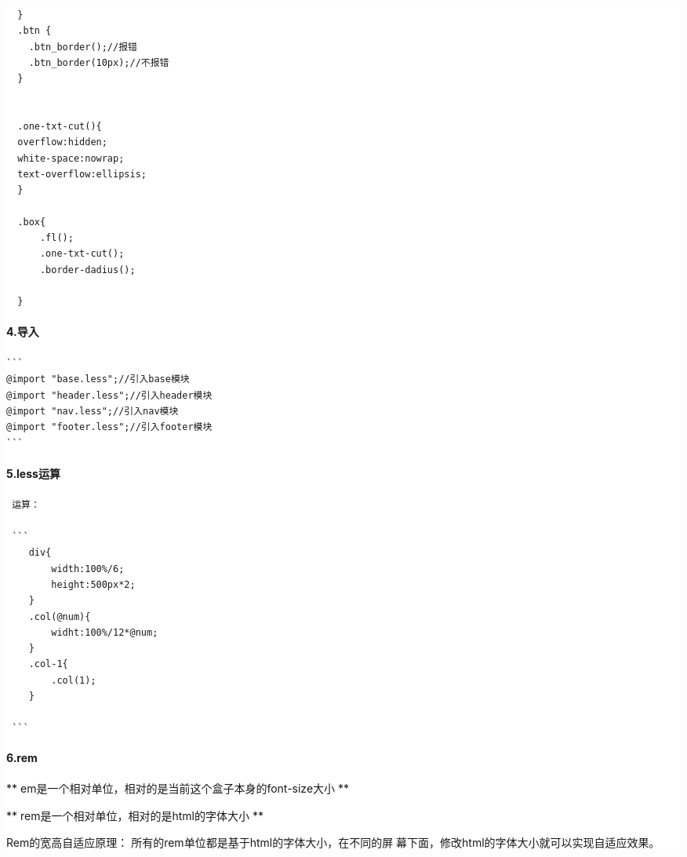   ```
    }
    .btn {
      .btn_border();//报错
      .btn_border(10px);//不报错
    }
   
    
    .one-txt-cut(){
    overflow:hidden;
    white-space:nowrap;
    text-overflow:ellipsis;
    }
    
    .box{
        .fl();
        .one-txt-cut();
        .border-dadius();
    
    }
  ```  
#### 4.导入
    ```
    @import "base.less";//引入base模块
    @import "header.less";//引入header模块
    @import "nav.less";//引入nav模块
    @import "footer.less";//引入footer模块
    ```
#### 5.less运算
        
     运算：
     
     ```
        div{
            width:100%/6;
            height:500px*2;
        }
        .col(@num){
            widht:100%/12*@num;
        }
        .col-1{
            .col(1);
        }
        
     ```
     
#### 6.rem

   ** em是一个相对单位，相对的是当前这个盒子本身的font-size大小 **
   
 **  rem是一个相对单位，相对的是html的字体大小 **
 
   Rem的宽高自适应原理：
       所有的rem单位都是基于html的字体大小，在不同的屏
       幕下面，修改html的字体大小就可以实现自适应效果。
   